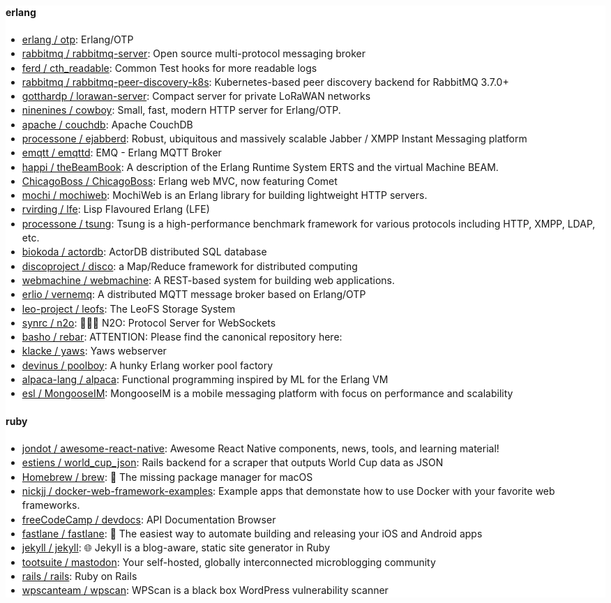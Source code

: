 #### erlang

* [erlang / otp](https://github.com/erlang/otp):  Erlang/OTP
* [rabbitmq / rabbitmq-server](https://github.com/rabbitmq/rabbitmq-server):  Open source multi-protocol messaging broker
* [ferd / cth_readable](https://github.com/ferd/cth_readable):  Common Test hooks for more readable logs
* [rabbitmq / rabbitmq-peer-discovery-k8s](https://github.com/rabbitmq/rabbitmq-peer-discovery-k8s):  Kubernetes-based peer discovery backend for RabbitMQ 3.7.0+
* [gotthardp / lorawan-server](https://github.com/gotthardp/lorawan-server):  Compact server for private LoRaWAN networks
* [ninenines / cowboy](https://github.com/ninenines/cowboy):  Small, fast, modern HTTP server for Erlang/OTP.
* [apache / couchdb](https://github.com/apache/couchdb):  Apache CouchDB
* [processone / ejabberd](https://github.com/processone/ejabberd):  Robust, ubiquitous and massively scalable Jabber / XMPP Instant Messaging platform
* [emqtt / emqttd](https://github.com/emqtt/emqttd):  EMQ - Erlang MQTT Broker
* [happi / theBeamBook](https://github.com/happi/theBeamBook):  A description of the Erlang Runtime System ERTS and the virtual Machine BEAM.
* [ChicagoBoss / ChicagoBoss](https://github.com/ChicagoBoss/ChicagoBoss):  Erlang web MVC, now featuring Comet
* [mochi / mochiweb](https://github.com/mochi/mochiweb):  MochiWeb is an Erlang library for building lightweight HTTP servers.
* [rvirding / lfe](https://github.com/rvirding/lfe):  Lisp Flavoured Erlang (LFE)
* [processone / tsung](https://github.com/processone/tsung):  Tsung is a high-performance benchmark framework for various protocols including HTTP, XMPP, LDAP, etc.
* [biokoda / actordb](https://github.com/biokoda/actordb):  ActorDB distributed SQL database
* [discoproject / disco](https://github.com/discoproject/disco):  a Map/Reduce framework for distributed computing
* [webmachine / webmachine](https://github.com/webmachine/webmachine):  A REST-based system for building web applications.
* [erlio / vernemq](https://github.com/erlio/vernemq):  A distributed MQTT message broker based on Erlang/OTP
* [leo-project / leofs](https://github.com/leo-project/leofs):  The LeoFS Storage System
* [synrc / n2o](https://github.com/synrc/n2o):  🔵🔵🔴 N2O: Protocol Server for WebSockets
* [basho / rebar](https://github.com/basho/rebar):  ATTENTION: Please find the canonical repository here:
* [klacke / yaws](https://github.com/klacke/yaws):  Yaws webserver
* [devinus / poolboy](https://github.com/devinus/poolboy):  A hunky Erlang worker pool factory
* [alpaca-lang / alpaca](https://github.com/alpaca-lang/alpaca):  Functional programming inspired by ML for the Erlang VM
* [esl / MongooseIM](https://github.com/esl/MongooseIM):  MongooseIM is a mobile messaging platform with focus on performance and scalability

#### ruby

* [jondot / awesome-react-native](https://github.com/jondot/awesome-react-native):  Awesome React Native components, news, tools, and learning material!
* [estiens / world_cup_json](https://github.com/estiens/world_cup_json):  Rails backend for a scraper that outputs World Cup data as JSON
* [Homebrew / brew](https://github.com/Homebrew/brew):  🍺 The missing package manager for macOS
* [nickjj / docker-web-framework-examples](https://github.com/nickjj/docker-web-framework-examples):  Example apps that demonstate how to use Docker with your favorite web frameworks.
* [freeCodeCamp / devdocs](https://github.com/freeCodeCamp/devdocs):  API Documentation Browser
* [fastlane / fastlane](https://github.com/fastlane/fastlane):  🚀 The easiest way to automate building and releasing your iOS and Android apps
* [jekyll / jekyll](https://github.com/jekyll/jekyll):  🌐 Jekyll is a blog-aware, static site generator in Ruby
* [tootsuite / mastodon](https://github.com/tootsuite/mastodon):  Your self-hosted, globally interconnected microblogging community
* [rails / rails](https://github.com/rails/rails):  Ruby on Rails
* [wpscanteam / wpscan](https://github.com/wpscanteam/wpscan):  WPScan is a black box WordPress vulnerability scanner